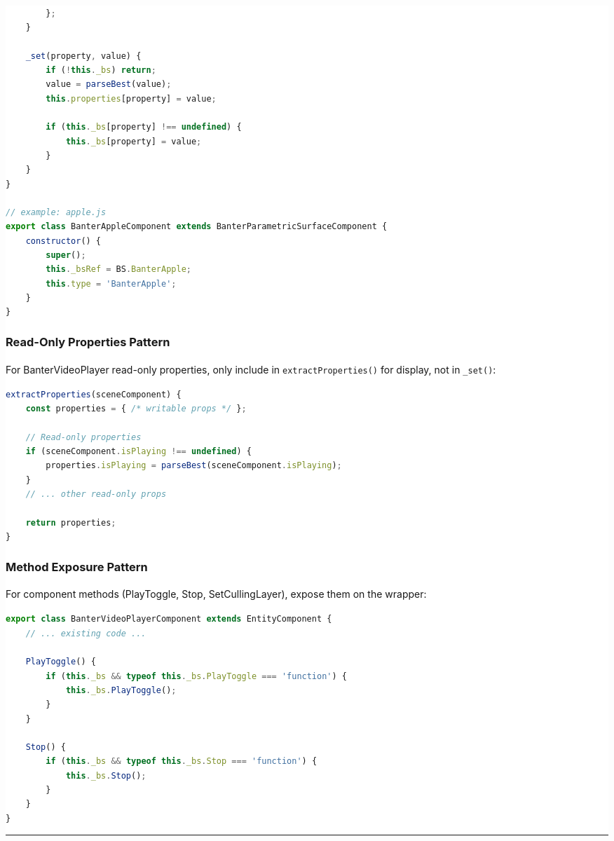 ```javascript
        };
    }

    _set(property, value) {
        if (!this._bs) return;
        value = parseBest(value);
        this.properties[property] = value;

        if (this._bs[property] !== undefined) {
            this._bs[property] = value;
        }
    }
}

// example: apple.js
export class BanterAppleComponent extends BanterParametricSurfaceComponent {
    constructor() {
        super();
        this._bsRef = BS.BanterApple;
        this.type = 'BanterApple';
    }
}
```

### Read-Only Properties Pattern
For BanterVideoPlayer read-only properties, only include in `extractProperties()` for display, not in `_set()`:

```javascript
extractProperties(sceneComponent) {
    const properties = { /* writable props */ };

    // Read-only properties
    if (sceneComponent.isPlaying !== undefined) {
        properties.isPlaying = parseBest(sceneComponent.isPlaying);
    }
    // ... other read-only props

    return properties;
}
```

### Method Exposure Pattern
For component methods (PlayToggle, Stop, SetCullingLayer), expose them on the wrapper:

```javascript
export class BanterVideoPlayerComponent extends EntityComponent {
    // ... existing code ...

    PlayToggle() {
        if (this._bs && typeof this._bs.PlayToggle === 'function') {
            this._bs.PlayToggle();
        }
    }

    Stop() {
        if (this._bs && typeof this._bs.Stop === 'function') {
            this._bs.Stop();
        }
    }
}
```

---